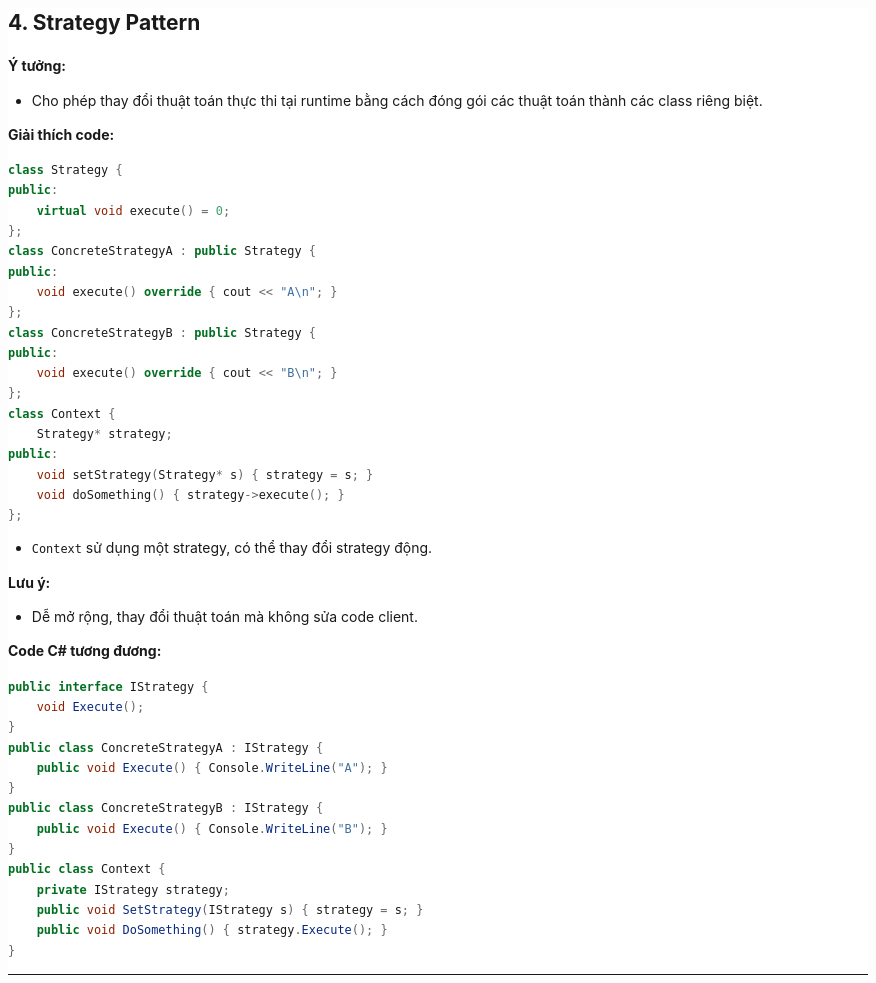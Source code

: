 
## 4. Strategy Pattern

**Ý tưởng:**

- Cho phép thay đổi thuật toán thực thi tại runtime bằng cách đóng gói các thuật toán thành các class riêng biệt.

**Giải thích code:**

```cpp
class Strategy {
public:
    virtual void execute() = 0;
};
class ConcreteStrategyA : public Strategy {
public:
    void execute() override { cout << "A\n"; }
};
class ConcreteStrategyB : public Strategy {
public:
    void execute() override { cout << "B\n"; }
};
class Context {
    Strategy* strategy;
public:
    void setStrategy(Strategy* s) { strategy = s; }
    void doSomething() { strategy->execute(); }
};
```

- `Context` sử dụng một strategy, có thể thay đổi strategy động.

**Lưu ý:**

- Dễ mở rộng, thay đổi thuật toán mà không sửa code client.

**Code C# tương đương:**

```csharp
public interface IStrategy {
    void Execute();
}
public class ConcreteStrategyA : IStrategy {
    public void Execute() { Console.WriteLine("A"); }
}
public class ConcreteStrategyB : IStrategy {
    public void Execute() { Console.WriteLine("B"); }
}
public class Context {
    private IStrategy strategy;
    public void SetStrategy(IStrategy s) { strategy = s; }
    public void DoSomething() { strategy.Execute(); }
}
```

---